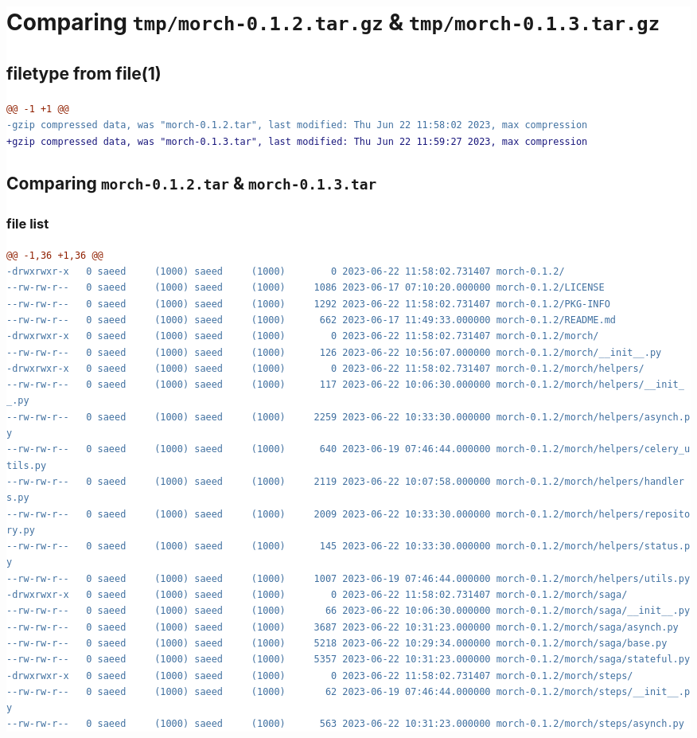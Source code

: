 # Comparing `tmp/morch-0.1.2.tar.gz` & `tmp/morch-0.1.3.tar.gz`

## filetype from file(1)

```diff
@@ -1 +1 @@
-gzip compressed data, was "morch-0.1.2.tar", last modified: Thu Jun 22 11:58:02 2023, max compression
+gzip compressed data, was "morch-0.1.3.tar", last modified: Thu Jun 22 11:59:27 2023, max compression
```

## Comparing `morch-0.1.2.tar` & `morch-0.1.3.tar`

### file list

```diff
@@ -1,36 +1,36 @@
-drwxrwxr-x   0 saeed     (1000) saeed     (1000)        0 2023-06-22 11:58:02.731407 morch-0.1.2/
--rw-rw-r--   0 saeed     (1000) saeed     (1000)     1086 2023-06-17 07:10:20.000000 morch-0.1.2/LICENSE
--rw-rw-r--   0 saeed     (1000) saeed     (1000)     1292 2023-06-22 11:58:02.731407 morch-0.1.2/PKG-INFO
--rw-rw-r--   0 saeed     (1000) saeed     (1000)      662 2023-06-17 11:49:33.000000 morch-0.1.2/README.md
-drwxrwxr-x   0 saeed     (1000) saeed     (1000)        0 2023-06-22 11:58:02.731407 morch-0.1.2/morch/
--rw-rw-r--   0 saeed     (1000) saeed     (1000)      126 2023-06-22 10:56:07.000000 morch-0.1.2/morch/__init__.py
-drwxrwxr-x   0 saeed     (1000) saeed     (1000)        0 2023-06-22 11:58:02.731407 morch-0.1.2/morch/helpers/
--rw-rw-r--   0 saeed     (1000) saeed     (1000)      117 2023-06-22 10:06:30.000000 morch-0.1.2/morch/helpers/__init__.py
--rw-rw-r--   0 saeed     (1000) saeed     (1000)     2259 2023-06-22 10:33:30.000000 morch-0.1.2/morch/helpers/asynch.py
--rw-rw-r--   0 saeed     (1000) saeed     (1000)      640 2023-06-19 07:46:44.000000 morch-0.1.2/morch/helpers/celery_utils.py
--rw-rw-r--   0 saeed     (1000) saeed     (1000)     2119 2023-06-22 10:07:58.000000 morch-0.1.2/morch/helpers/handlers.py
--rw-rw-r--   0 saeed     (1000) saeed     (1000)     2009 2023-06-22 10:33:30.000000 morch-0.1.2/morch/helpers/repository.py
--rw-rw-r--   0 saeed     (1000) saeed     (1000)      145 2023-06-22 10:33:30.000000 morch-0.1.2/morch/helpers/status.py
--rw-rw-r--   0 saeed     (1000) saeed     (1000)     1007 2023-06-19 07:46:44.000000 morch-0.1.2/morch/helpers/utils.py
-drwxrwxr-x   0 saeed     (1000) saeed     (1000)        0 2023-06-22 11:58:02.731407 morch-0.1.2/morch/saga/
--rw-rw-r--   0 saeed     (1000) saeed     (1000)       66 2023-06-22 10:06:30.000000 morch-0.1.2/morch/saga/__init__.py
--rw-rw-r--   0 saeed     (1000) saeed     (1000)     3687 2023-06-22 10:31:23.000000 morch-0.1.2/morch/saga/asynch.py
--rw-rw-r--   0 saeed     (1000) saeed     (1000)     5218 2023-06-22 10:29:34.000000 morch-0.1.2/morch/saga/base.py
--rw-rw-r--   0 saeed     (1000) saeed     (1000)     5357 2023-06-22 10:31:23.000000 morch-0.1.2/morch/saga/stateful.py
-drwxrwxr-x   0 saeed     (1000) saeed     (1000)        0 2023-06-22 11:58:02.731407 morch-0.1.2/morch/steps/
--rw-rw-r--   0 saeed     (1000) saeed     (1000)       62 2023-06-19 07:46:44.000000 morch-0.1.2/morch/steps/__init__.py
--rw-rw-r--   0 saeed     (1000) saeed     (1000)      563 2023-06-22 10:31:23.000000 morch-0.1.2/morch/steps/asynch.py
```